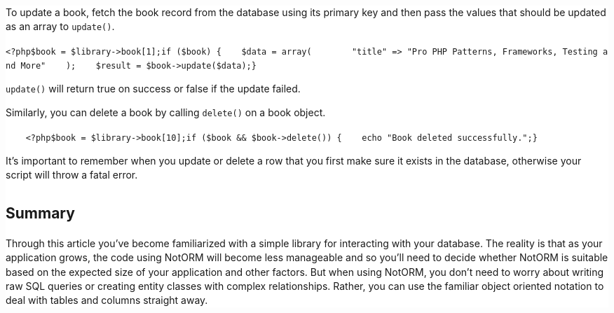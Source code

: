 To update a book, fetch the book record from the database using its primary key and then pass the values that should be updated as an array to `update()`.

```
<?php$book = $library->book[1];if ($book) {    $data = array(        "title" => "Pro PHP Patterns, Frameworks, Testing and More"    );    $result = $book->update($data);}
```

`update()` will return true on success or false if the update failed.

Similarly, you can delete a book by calling `delete()` on a book object.

```
    <?php$book = $library->book[10];if ($book && $book->delete()) {    echo "Book deleted successfully.";}
```

It’s important to remember when you update or delete a row that you first make sure it exists in the database, otherwise your script will throw a fatal error.

## Summary

Through this article you’ve become familiarized with a simple library for interacting with your database. The reality is that as your application grows, the code using NotORM will become less manageable and so you’ll need to decide whether NotORM is suitable based on the expected size of your application and other factors. But when using NotORM, you don’t need to worry about writing raw SQL queries or creating entity classes with complex relationships. Rather, you can use the familiar object oriented notation to deal with tables and columns straight away.
